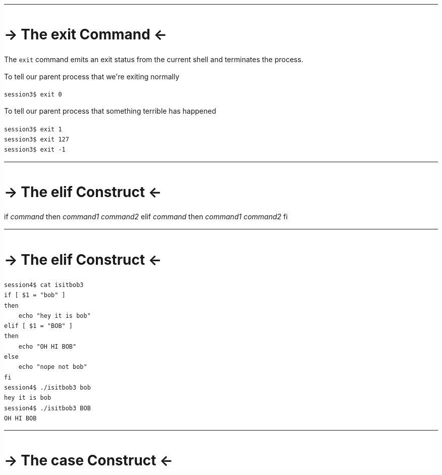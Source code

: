 ----------------------------------------------------------------------------

-> The exit Command <-
======================

The `exit` command emits an exit status from the current shell and
terminates the process.

To tell our parent process that we're exiting normally

    session3$ exit 0

To tell our parent process that something terrible has happened

    session3$ exit 1
    session3$ exit 127
    session3$ exit -1

----------------------------------------------------------------------------

-> The elif Construct <-
========================

if *command*
then
  *command1*
  *command2*
elif *command*
then
  *command1*
  *command2*
fi

----------------------------------------------------------------------------

-> The elif Construct <-
========================

    session4$ cat isitbob3
    if [ $1 = "bob" ]
    then
        echo "hey it is bob"
    elif [ $1 = "BOB" ]
    then
        echo "OH HI BOB"
    else
        echo "nope not bob"
    fi
    session4$ ./isitbob3 bob
    hey it is bob
    session4$ ./isitbob3 BOB
    OH HI BOB

----------------------------------------------------------------------------

-> The case Construct <-
========================
